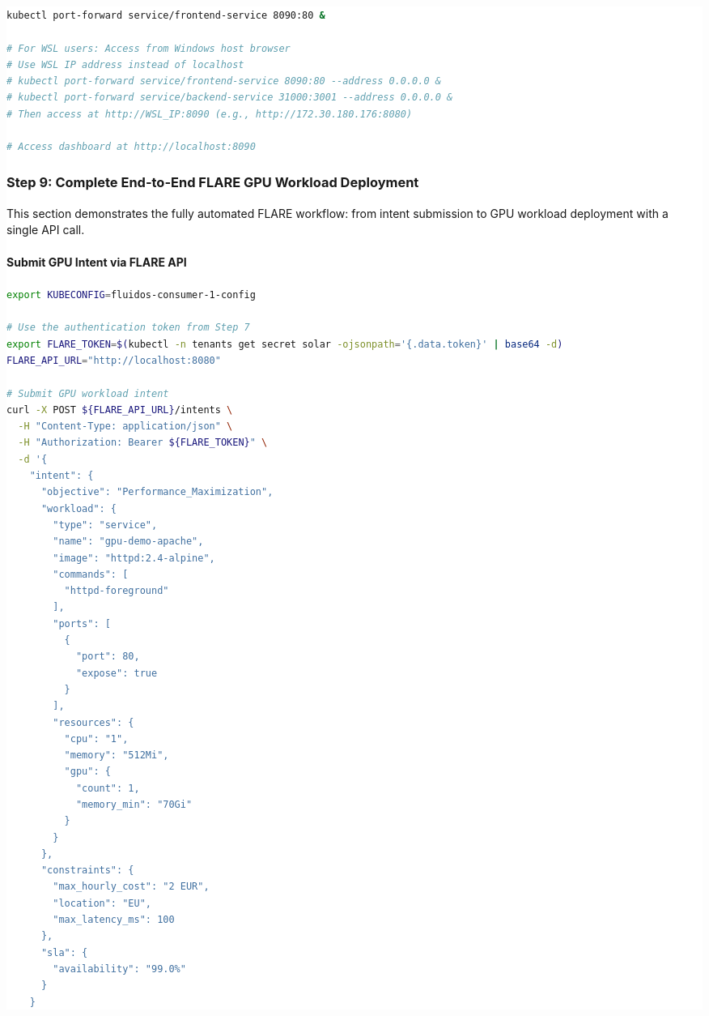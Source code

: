 ```bash
kubectl port-forward service/frontend-service 8090:80 &

# For WSL users: Access from Windows host browser
# Use WSL IP address instead of localhost
# kubectl port-forward service/frontend-service 8090:80 --address 0.0.0.0 &
# kubectl port-forward service/backend-service 31000:3001 --address 0.0.0.0 &
# Then access at http://WSL_IP:8090 (e.g., http://172.30.180.176:8080)

# Access dashboard at http://localhost:8090
```

### Step 9: Complete End-to-End FLARE GPU Workload Deployment

This section demonstrates the fully automated FLARE workflow: from intent submission to GPU workload deployment with a single API call.

#### Submit GPU Intent via FLARE API

```bash
export KUBECONFIG=fluidos-consumer-1-config

# Use the authentication token from Step 7
export FLARE_TOKEN=$(kubectl -n tenants get secret solar -ojsonpath='{.data.token}' | base64 -d)
FLARE_API_URL="http://localhost:8080"

# Submit GPU workload intent
curl -X POST ${FLARE_API_URL}/intents \
  -H "Content-Type: application/json" \
  -H "Authorization: Bearer ${FLARE_TOKEN}" \
  -d '{
    "intent": {
      "objective": "Performance_Maximization",
      "workload": {
        "type": "service",
        "name": "gpu-demo-apache",
        "image": "httpd:2.4-alpine",
        "commands": [
          "httpd-foreground"
        ],
        "ports": [
          {
            "port": 80,
            "expose": true
          }
        ],
        "resources": {
          "cpu": "1",
          "memory": "512Mi",
          "gpu": {
            "count": 1,
            "memory_min": "70Gi"
          }
        }
      },
      "constraints": {
        "max_hourly_cost": "2 EUR",
        "location": "EU",
        "max_latency_ms": 100
      },
      "sla": {
        "availability": "99.0%"
      }
    }
```
